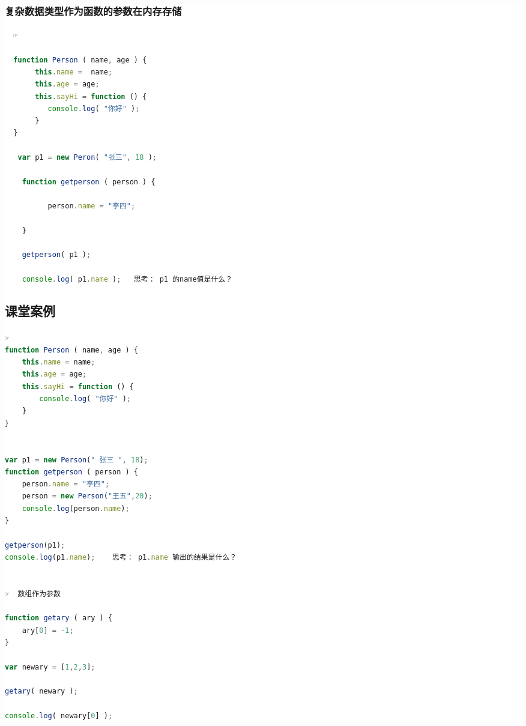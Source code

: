 ### 复杂数据类型作为函数的参数在内存存储

```javascript
  ☞ 
  
  function Person ( name, age ) {
       this.name =  name; 
       this.age = age;
       this.sayHi = function () {
          console.log( "你好" );
       }
  }

   var p1 = new Peron( "张三", 18 );

    function getperson ( person ) {
		
          person.name = "李四";
        
    }

	getperson( p1 );

    console.log( p1.name );   思考： p1 的name值是什么？

```

## 课堂案例

```javascript 
☞ 
function Person ( name, age ) {
    this.name = name;
    this.age = age;
    this.sayHi = function () {
        console.log( "你好" );
    }
}


var p1 = new Person(" 张三 ", 18);
function getperson ( person ) {
    person.name = "李四";
    person = new Person("王五",20);
    console.log(person.name);  
}

getperson(p1);
console.log(p1.name);    思考： p1.name 输出的结果是什么？


☞  数组作为参数

function getary ( ary ) {
    ary[0] = -1;
}

var newary = [1,2,3];

getary( newary );

console.log( newary[0] );
```
